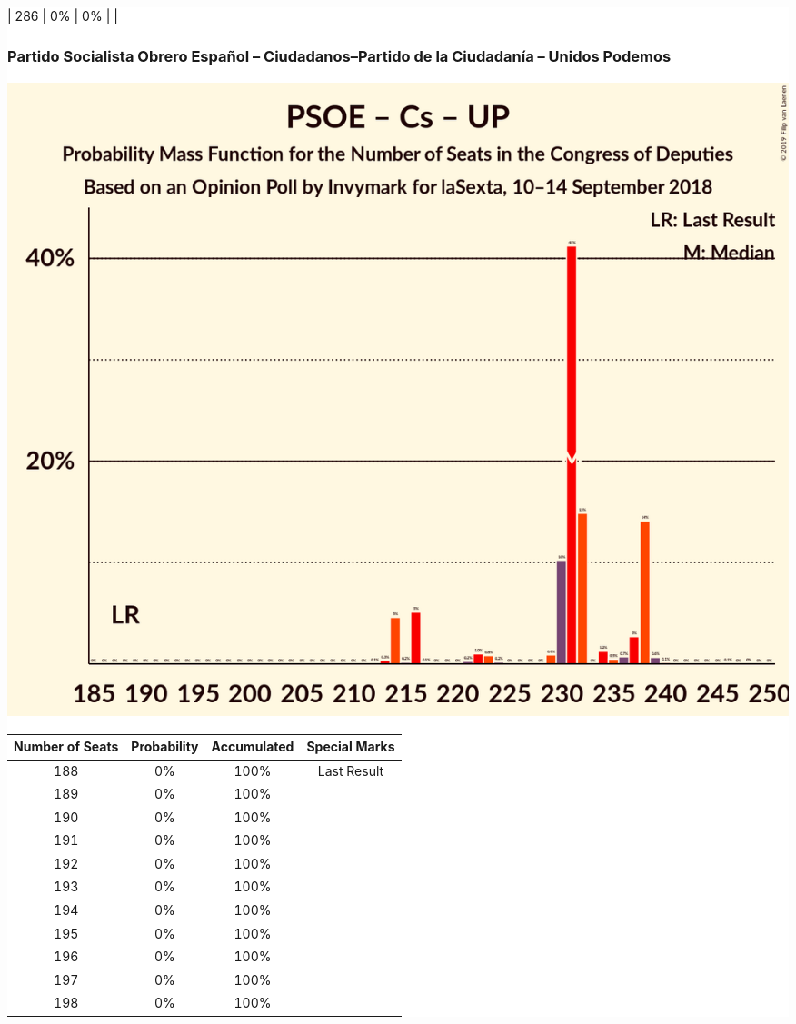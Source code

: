 | 286 | 0% | 0% |  |

### Partido Socialista Obrero Español – Ciudadanos–Partido de la Ciudadanía – Unidos Podemos

![Graph with seats probability mass function not yet produced](2018-09-14-Invymark-coalitions-seats-pmf-psoe–cs–up.png "Seats Probability Mass Function")

| Number of Seats | Probability | Accumulated | Special Marks |
|:---------------:|:-----------:|:-----------:|:-------------:|
| 188 | 0% | 100% | Last Result |
| 189 | 0% | 100% |  |
| 190 | 0% | 100% |  |
| 191 | 0% | 100% |  |
| 192 | 0% | 100% |  |
| 193 | 0% | 100% |  |
| 194 | 0% | 100% |  |
| 195 | 0% | 100% |  |
| 196 | 0% | 100% |  |
| 197 | 0% | 100% |  |
| 198 | 0% | 100% |  |